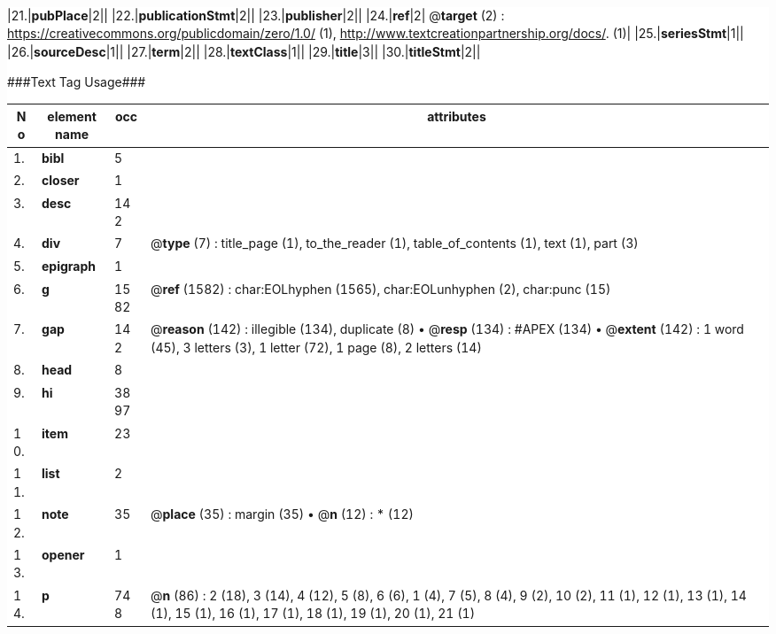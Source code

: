|21.|__pubPlace__|2||
|22.|__publicationStmt__|2||
|23.|__publisher__|2||
|24.|__ref__|2| @__target__ (2) : https://creativecommons.org/publicdomain/zero/1.0/ (1), http://www.textcreationpartnership.org/docs/. (1)|
|25.|__seriesStmt__|1||
|26.|__sourceDesc__|1||
|27.|__term__|2||
|28.|__textClass__|1||
|29.|__title__|3||
|30.|__titleStmt__|2||


###Text Tag Usage###

|No|element name|occ|attributes|
|---|---|---|---|
|1.|__bibl__|5||
|2.|__closer__|1||
|3.|__desc__|142||
|4.|__div__|7| @__type__ (7) : title_page (1), to_the_reader (1), table_of_contents (1), text (1), part (3)|
|5.|__epigraph__|1||
|6.|__g__|1582| @__ref__ (1582) : char:EOLhyphen (1565), char:EOLunhyphen (2), char:punc (15)|
|7.|__gap__|142| @__reason__ (142) : illegible (134), duplicate (8)  •  @__resp__ (134) : #APEX (134)  •  @__extent__ (142) : 1 word (45), 3 letters (3), 1 letter (72), 1 page (8), 2 letters (14)|
|8.|__head__|8||
|9.|__hi__|3897||
|10.|__item__|23||
|11.|__list__|2||
|12.|__note__|35| @__place__ (35) : margin (35)  •  @__n__ (12) : * (12)|
|13.|__opener__|1||
|14.|__p__|748| @__n__ (86) : 2 (18), 3 (14), 4 (12), 5 (8), 6 (6), 1 (4), 7 (5), 8 (4), 9 (2), 10 (2), 11 (1), 12 (1), 13 (1), 14 (1), 15 (1), 16 (1), 17 (1), 18 (1), 19 (1), 20 (1), 21 (1)|